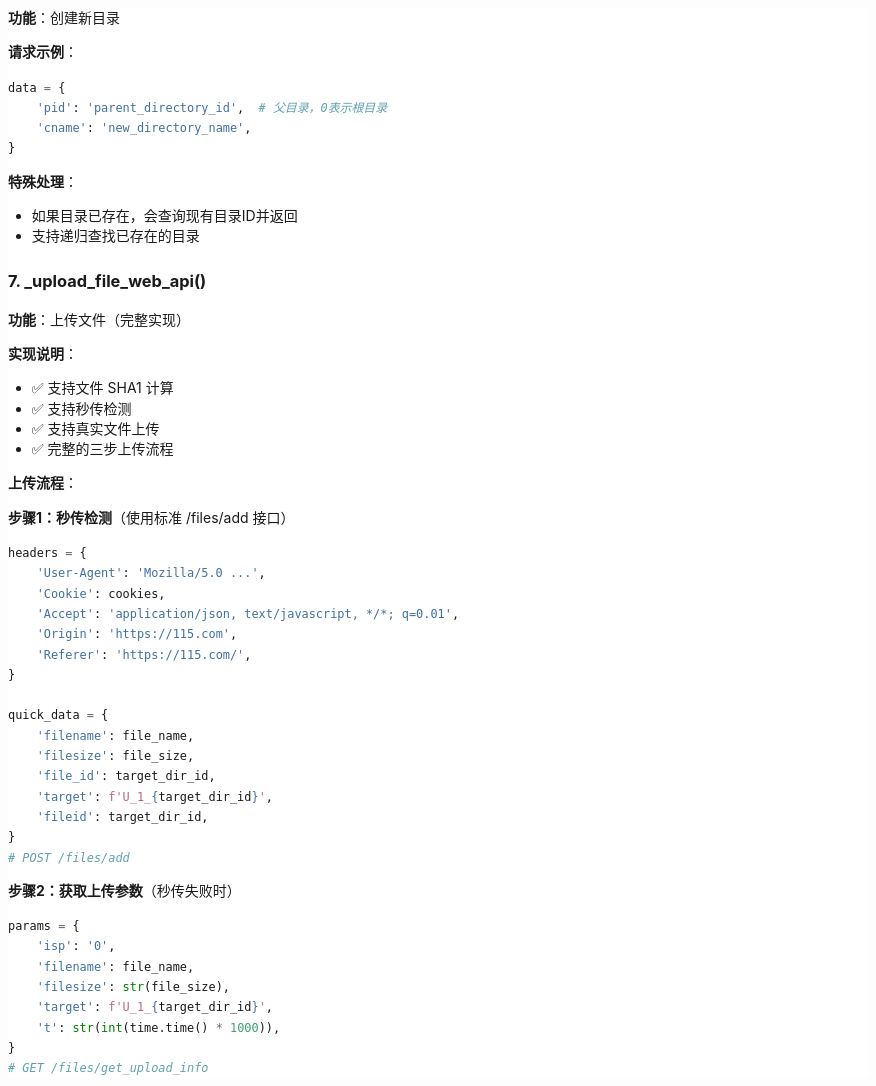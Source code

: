 **功能**：创建新目录

**请求示例**：
```python
data = {
    'pid': 'parent_directory_id',  # 父目录，0表示根目录
    'cname': 'new_directory_name',
}
```

**特殊处理**：
- 如果目录已存在，会查询现有目录ID并返回
- 支持递归查找已存在的目录

### 7. _upload_file_web_api()

**功能**：上传文件（完整实现）

**实现说明**：
- ✅ 支持文件 SHA1 计算
- ✅ 支持秒传检测
- ✅ 支持真实文件上传
- ✅ 完整的三步上传流程

**上传流程**：

**步骤1：秒传检测**（使用标准 /files/add 接口）
```python
headers = {
    'User-Agent': 'Mozilla/5.0 ...',
    'Cookie': cookies,
    'Accept': 'application/json, text/javascript, */*; q=0.01',
    'Origin': 'https://115.com',
    'Referer': 'https://115.com/',
}

quick_data = {
    'filename': file_name,
    'filesize': file_size,
    'file_id': target_dir_id,
    'target': f'U_1_{target_dir_id}',
    'fileid': target_dir_id,
}
# POST /files/add
```

**步骤2：获取上传参数**（秒传失败时）
```python
params = {
    'isp': '0',
    'filename': file_name,
    'filesize': str(file_size),
    'target': f'U_1_{target_dir_id}',
    't': str(int(time.time() * 1000)),
}
# GET /files/get_upload_info
```
